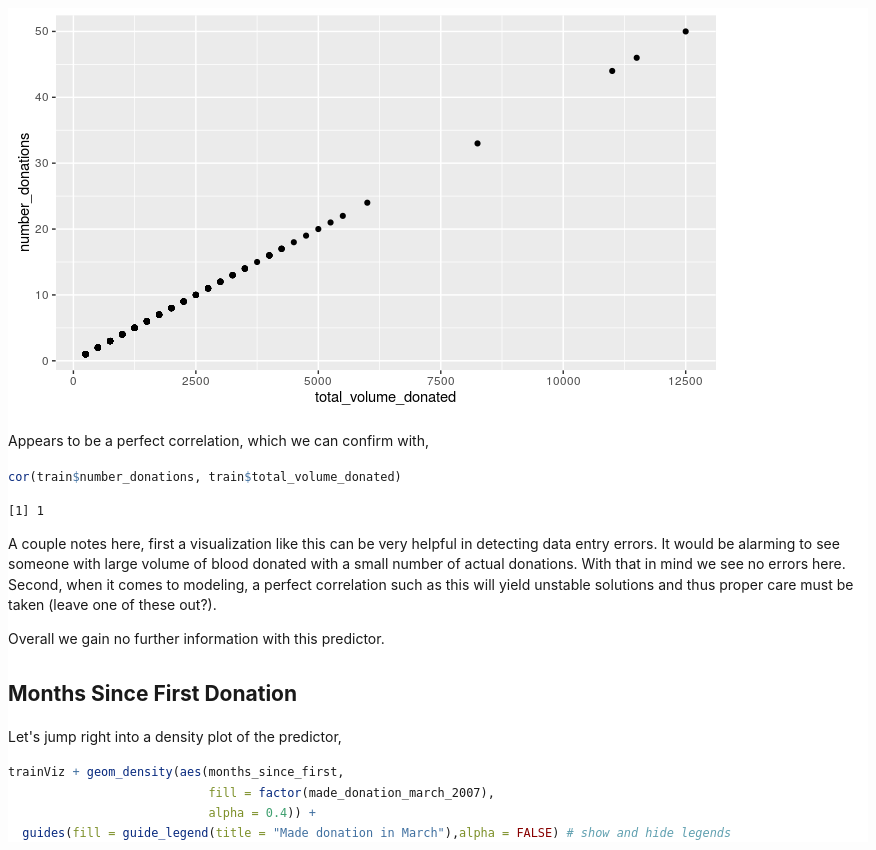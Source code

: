 ![total volume donated](/assets/post_assets/eda-blood-predict/total_volume_donated_vs_number_donations.png)

Appears to be a perfect correlation, which we can confirm with,

~~~r
cor(train$number_donations, train$total_volume_donated)
~~~

~~~
[1] 1
~~~

A couple notes here, first a visualization like this can be very helpful in detecting
data entry errors. It would be alarming to see someone with large volume of blood donated with a small number of actual donations. With that in mind we see
no errors here. Second, when it comes to modeling, a perfect correlation such as this will yield unstable solutions and thus proper care must be taken (leave one of these out?).  

Overall we gain no further information with this predictor.

## Months Since First Donation

Let's jump right into a density plot of the predictor,

~~~r
trainViz + geom_density(aes(months_since_first,
                            fill = factor(made_donation_march_2007),
                            alpha = 0.4)) +
  guides(fill = guide_legend(title = "Made donation in March"),alpha = FALSE) # show and hide legends
~~~
